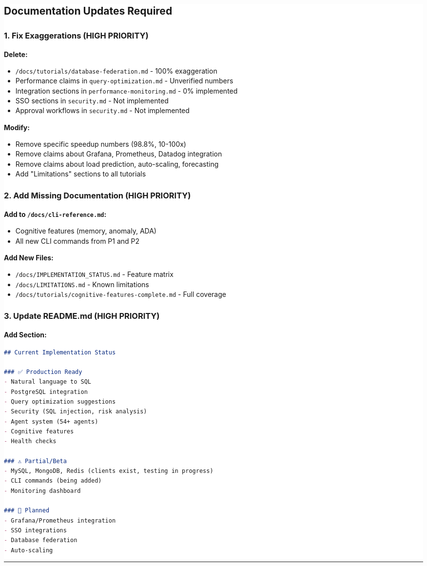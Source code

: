 
## Documentation Updates Required

### 1. Fix Exaggerations (HIGH PRIORITY)

**Delete:**
- `/docs/tutorials/database-federation.md` - 100% exaggeration
- Performance claims in `query-optimization.md` - Unverified numbers
- Integration sections in `performance-monitoring.md` - 0% implemented
- SSO sections in `security.md` - Not implemented
- Approval workflows in `security.md` - Not implemented

**Modify:**
- Remove specific speedup numbers (98.8%, 10-100x)
- Remove claims about Grafana, Prometheus, Datadog integration
- Remove claims about load prediction, auto-scaling, forecasting
- Add "Limitations" sections to all tutorials

### 2. Add Missing Documentation (HIGH PRIORITY)

**Add to `/docs/cli-reference.md`:**
- Cognitive features (memory, anomaly, ADA)
- All new CLI commands from P1 and P2

**Add New Files:**
- `/docs/IMPLEMENTATION_STATUS.md` - Feature matrix
- `/docs/LIMITATIONS.md` - Known limitations
- `/docs/tutorials/cognitive-features-complete.md` - Full coverage

### 3. Update README.md (HIGH PRIORITY)

**Add Section:**
```markdown
## Current Implementation Status

### ✅ Production Ready
- Natural language to SQL
- PostgreSQL integration
- Query optimization suggestions
- Security (SQL injection, risk analysis)
- Agent system (54+ agents)
- Cognitive features
- Health checks

### ⚠️ Partial/Beta
- MySQL, MongoDB, Redis (clients exist, testing in progress)
- CLI commands (being added)
- Monitoring dashboard

### 🔮 Planned
- Grafana/Prometheus integration
- SSO integrations
- Database federation
- Auto-scaling
```

---
